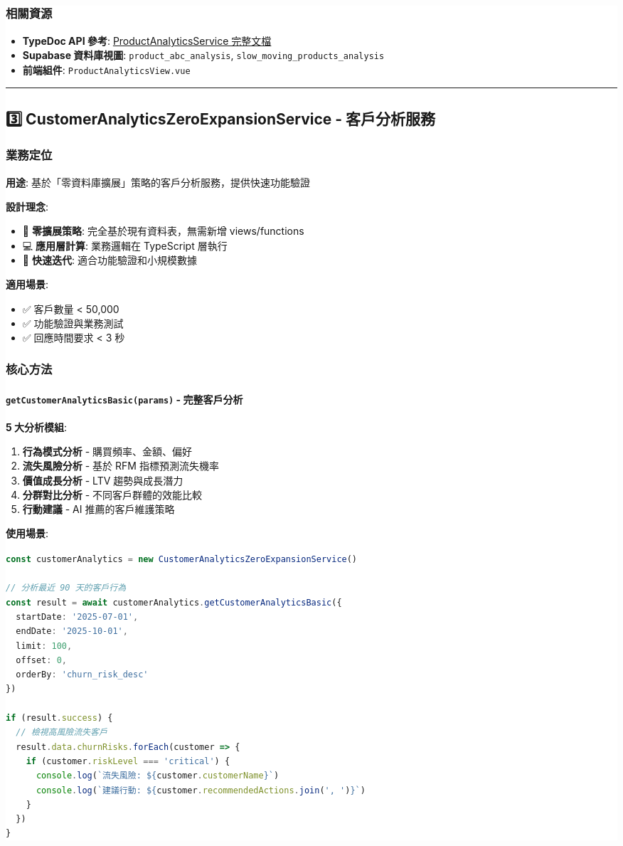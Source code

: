 ### 相關資源

- **TypeDoc API 參考**: [ProductAnalyticsService 完整文檔](./auto-generated/ProductAnalyticsService/classes/ProductAnalyticsService.md)
- **Supabase 資料庫視圖**: `product_abc_analysis`, `slow_moving_products_analysis`
- **前端組件**: `ProductAnalyticsView.vue`

---

## 3️⃣ CustomerAnalyticsZeroExpansionService - 客戶分析服務

### 業務定位

**用途**: 基於「零資料庫擴展」策略的客戶分析服務，提供快速功能驗證

**設計理念**:
- 🚀 **零擴展策略**: 完全基於現有資料表，無需新增 views/functions
- 💻 **應用層計算**: 業務邏輯在 TypeScript 層執行
- 🎯 **快速迭代**: 適合功能驗證和小規模數據

**適用場景**:
- ✅ 客戶數量 < 50,000
- ✅ 功能驗證與業務測試
- ✅ 回應時間要求 < 3 秒

### 核心方法

#### `getCustomerAnalyticsBasic(params)` - 完整客戶分析

**5 大分析模組**:

1. **行為模式分析** - 購買頻率、金額、偏好
2. **流失風險分析** - 基於 RFM 指標預測流失機率
3. **價值成長分析** - LTV 趨勢與成長潛力
4. **分群對比分析** - 不同客戶群體的效能比較
5. **行動建議** - AI 推薦的客戶維護策略

**使用場景**:
```typescript
const customerAnalytics = new CustomerAnalyticsZeroExpansionService()

// 分析最近 90 天的客戶行為
const result = await customerAnalytics.getCustomerAnalyticsBasic({
  startDate: '2025-07-01',
  endDate: '2025-10-01',
  limit: 100,
  offset: 0,
  orderBy: 'churn_risk_desc'
})

if (result.success) {
  // 檢視高風險流失客戶
  result.data.churnRisks.forEach(customer => {
    if (customer.riskLevel === 'critical') {
      console.log(`流失風險: ${customer.customerName}`)
      console.log(`建議行動: ${customer.recommendedActions.join(', ')}`)
    }
  })
}
```
